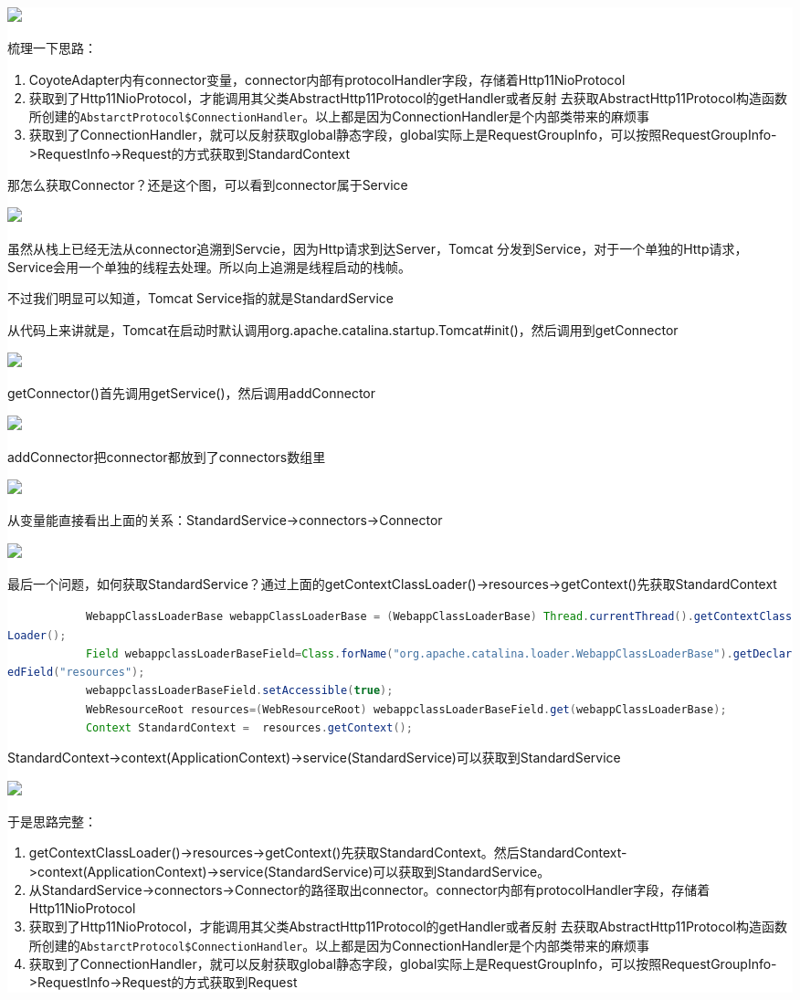 ![](https://typora-202017030217.oss-cn-beijing.aliyuncs.com/typoraimage-20250226162346596.png)

梳理一下思路：

1. CoyoteAdapter内有connector变量，connector内部有protocolHandler字段，存储着Http11NioProtocol
2. 获取到了Http11NioProtocol，才能调用其父类AbstractHttp11Protocol的getHandler或者反射 去获取AbstractHttp11Protocol构造函数所创建的`AbstarctProtocol$ConnectionHandler`。以上都是因为ConnectionHandler是个内部类带来的麻烦事
3. 获取到了ConnectionHandler，就可以反射获取global静态字段，global实际上是RequestGroupInfo，可以按照RequestGroupInfo->RequestInfo->Request的方式获取到StandardContext

那怎么获取Connector？还是这个图，可以看到connector属于Service

![](https://typora-202017030217.oss-cn-beijing.aliyuncs.com/typoratomcat3.png)

虽然从栈上已经无法从connector追溯到Servcie，因为Http请求到达Server，Tomcat 分发到Service，对于一个单独的Http请求，Service会用一个单独的线程去处理。所以向上追溯是线程启动的栈帧。

不过我们明显可以知道，Tomcat Service指的就是StandardService

从代码上来讲就是，Tomcat在启动时默认调用org.apache.catalina.startup.Tomcat#init()，然后调用到getConnector

![](https://typora-202017030217.oss-cn-beijing.aliyuncs.com/typoraimage-20250226164458119.png)

getConnector()首先调用getService()，然后调用addConnector

![](https://typora-202017030217.oss-cn-beijing.aliyuncs.com/typoraimage-20250226164841285.png)

addConnector把connector都放到了connectors数组里

![](https://typora-202017030217.oss-cn-beijing.aliyuncs.com/typoraimage-20250226165003209.png)

从变量能直接看出上面的关系：StandardService->connectors->Connector

![](https://typora-202017030217.oss-cn-beijing.aliyuncs.com/typoraimage-20250226165152250.png)

最后一个问题，如何获取StandardService？通过上面的getContextClassLoader()->resources->getContext()先获取StandardContext

```java
			WebappClassLoaderBase webappClassLoaderBase = (WebappClassLoaderBase) Thread.currentThread().getContextClassLoader();
            Field webappclassLoaderBaseField=Class.forName("org.apache.catalina.loader.WebappClassLoaderBase").getDeclaredField("resources");
            webappclassLoaderBaseField.setAccessible(true);
            WebResourceRoot resources=(WebResourceRoot) webappclassLoaderBaseField.get(webappClassLoaderBase);
            Context StandardContext =  resources.getContext();
```

StandardContext->context(ApplicationContext)->service(StandardService)可以获取到StandardService

![](https://typora-202017030217.oss-cn-beijing.aliyuncs.com/typoraimage-20250226173920224.png)

于是思路完整：

1. getContextClassLoader()->resources->getContext()先获取StandardContext。然后StandardContext->context(ApplicationContext)->service(StandardService)可以获取到StandardService。
2. 从StandardService->connectors->Connector的路径取出connector。connector内部有protocolHandler字段，存储着Http11NioProtocol
3. 获取到了Http11NioProtocol，才能调用其父类AbstractHttp11Protocol的getHandler或者反射 去获取AbstractHttp11Protocol构造函数所创建的`AbstarctProtocol$ConnectionHandler`。以上都是因为ConnectionHandler是个内部类带来的麻烦事
4. 获取到了ConnectionHandler，就可以反射获取global静态字段，global实际上是RequestGroupInfo，可以按照RequestGroupInfo->RequestInfo->Request的方式获取到Request
